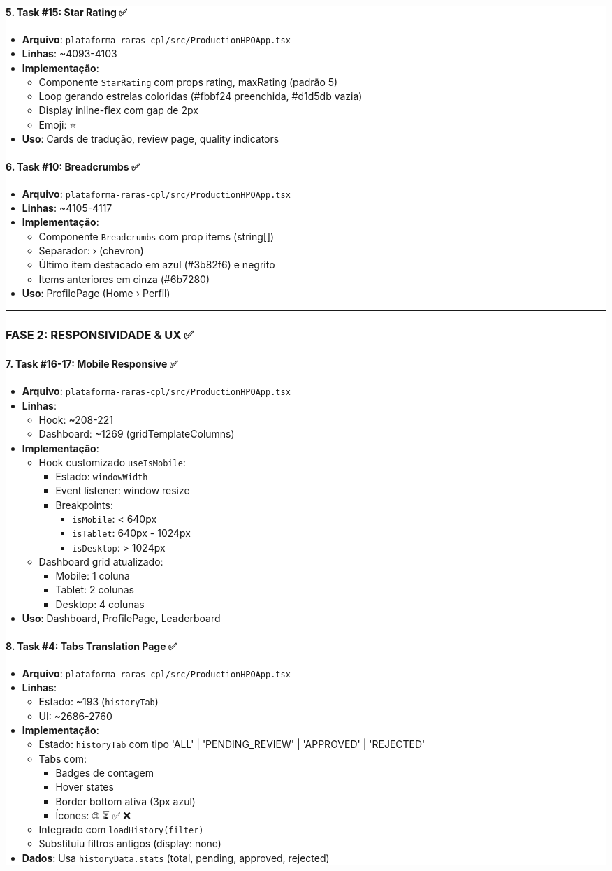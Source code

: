#### 5. Task #15: Star Rating ✅
- **Arquivo**: `plataforma-raras-cpl/src/ProductionHPOApp.tsx`
- **Linhas**: ~4093-4103
- **Implementação**:
  - Componente `StarRating` com props rating, maxRating (padrão 5)
  - Loop gerando estrelas coloridas (#fbbf24 preenchida, #d1d5db vazia)
  - Display inline-flex com gap de 2px
  - Emoji: ⭐
- **Uso**: Cards de tradução, review page, quality indicators

#### 6. Task #10: Breadcrumbs ✅
- **Arquivo**: `plataforma-raras-cpl/src/ProductionHPOApp.tsx`
- **Linhas**: ~4105-4117
- **Implementação**:
  - Componente `Breadcrumbs` com prop items (string[])
  - Separador: › (chevron)
  - Último item destacado em azul (#3b82f6) e negrito
  - Items anteriores em cinza (#6b7280)
- **Uso**: ProfilePage (Home › Perfil)

---

### **FASE 2: RESPONSIVIDADE & UX** ✅

#### 7. Task #16-17: Mobile Responsive ✅
- **Arquivo**: `plataforma-raras-cpl/src/ProductionHPOApp.tsx`
- **Linhas**: 
  - Hook: ~208-221
  - Dashboard: ~1269 (gridTemplateColumns)
- **Implementação**:
  - Hook customizado `useIsMobile`:
    - Estado: `windowWidth`
    - Event listener: window resize
    - Breakpoints: 
      - `isMobile`: < 640px
      - `isTablet`: 640px - 1024px
      - `isDesktop`: > 1024px
  - Dashboard grid atualizado:
    - Mobile: 1 coluna
    - Tablet: 2 colunas
    - Desktop: 4 colunas
- **Uso**: Dashboard, ProfilePage, Leaderboard

#### 8. Task #4: Tabs Translation Page ✅
- **Arquivo**: `plataforma-raras-cpl/src/ProductionHPOApp.tsx`
- **Linhas**: 
  - Estado: ~193 (`historyTab`)
  - UI: ~2686-2760
- **Implementação**:
  - Estado: `historyTab` com tipo 'ALL' | 'PENDING_REVIEW' | 'APPROVED' | 'REJECTED'
  - Tabs com:
    - Badges de contagem
    - Hover states
    - Border bottom ativa (3px azul)
    - Ícones: 🌐 ⏳ ✅ ❌
  - Integrado com `loadHistory(filter)`
  - Substituiu filtros antigos (display: none)
- **Dados**: Usa `historyData.stats` (total, pending, approved, rejected)
